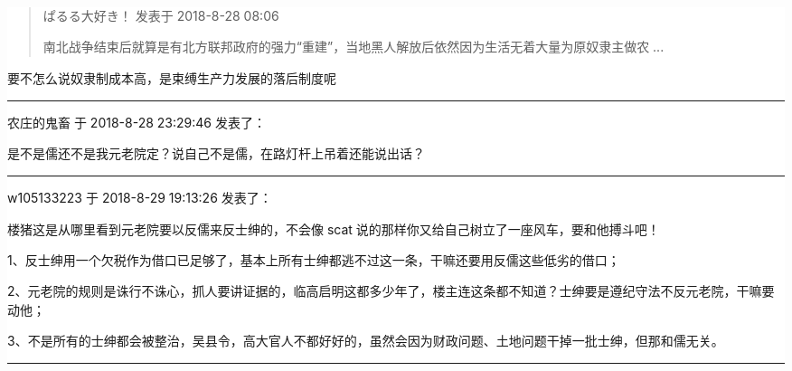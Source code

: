 > ぱるる大好き！ 发表于 2018-8-28 08:06
>
> 南北战争结束后就算是有北方联邦政府的强力“重建”，当地黑人解放后依然因为生活无着大量为原奴隶主做农 ...

要不怎么说奴隶制成本高，是束缚生产力发展的落后制度呢

---

农庄的鬼畜 于 2018-8-28 23:29:46 发表了：

是不是儒还不是我元老院定？说自己不是儒，在路灯杆上吊着还能说出话？

---

w105133223 于 2018-8-29 19:13:26 发表了：

楼猪这是从哪里看到元老院要以反儒来反士绅的，不会像 scat 说的那样你又给自己树立了一座风车，要和他搏斗吧！

1、反士绅用一个欠税作为借口已足够了，基本上所有士绅都逃不过这一条，干嘛还要用反儒这些低劣的借口；

2、元老院的规则是诛行不诛心，抓人要讲证据的，临高启明这都多少年了，楼主连这条都不知道？士绅要是遵纪守法不反元老院，干嘛要动他；

3、不是所有的士绅都会被整治，吴县令，高大官人不都好好的，虽然会因为财政问题、土地问题干掉一批士绅，但那和儒无关。

---
